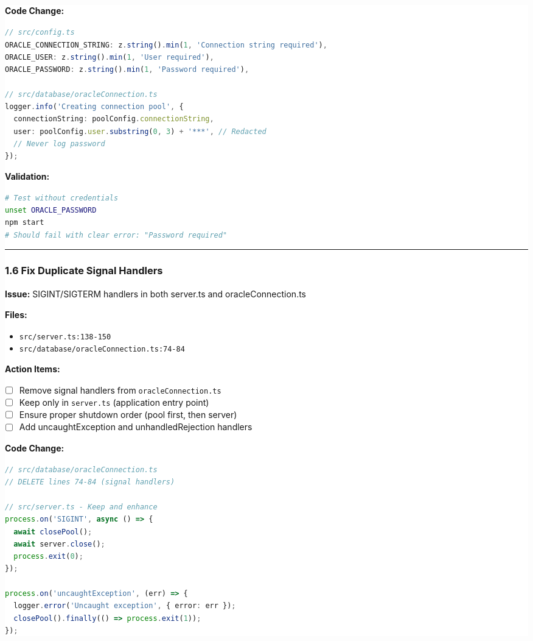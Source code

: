 **Code Change:**
```typescript
// src/config.ts
ORACLE_CONNECTION_STRING: z.string().min(1, 'Connection string required'),
ORACLE_USER: z.string().min(1, 'User required'),
ORACLE_PASSWORD: z.string().min(1, 'Password required'),

// src/database/oracleConnection.ts
logger.info('Creating connection pool', {
  connectionString: poolConfig.connectionString,
  user: poolConfig.user.substring(0, 3) + '***', // Redacted
  // Never log password
});
```

**Validation:**
```bash
# Test without credentials
unset ORACLE_PASSWORD
npm start
# Should fail with clear error: "Password required"
```

---

### 1.6 Fix Duplicate Signal Handlers

**Issue:** SIGINT/SIGTERM handlers in both server.ts and oracleConnection.ts

**Files:**
- `src/server.ts:138-150`
- `src/database/oracleConnection.ts:74-84`

**Action Items:**
- [ ] Remove signal handlers from `oracleConnection.ts`
- [ ] Keep only in `server.ts` (application entry point)
- [ ] Ensure proper shutdown order (pool first, then server)
- [ ] Add uncaughtException and unhandledRejection handlers

**Code Change:**
```typescript
// src/database/oracleConnection.ts
// DELETE lines 74-84 (signal handlers)

// src/server.ts - Keep and enhance
process.on('SIGINT', async () => {
  await closePool();
  await server.close();
  process.exit(0);
});

process.on('uncaughtException', (err) => {
  logger.error('Uncaught exception', { error: err });
  closePool().finally(() => process.exit(1));
});
```
